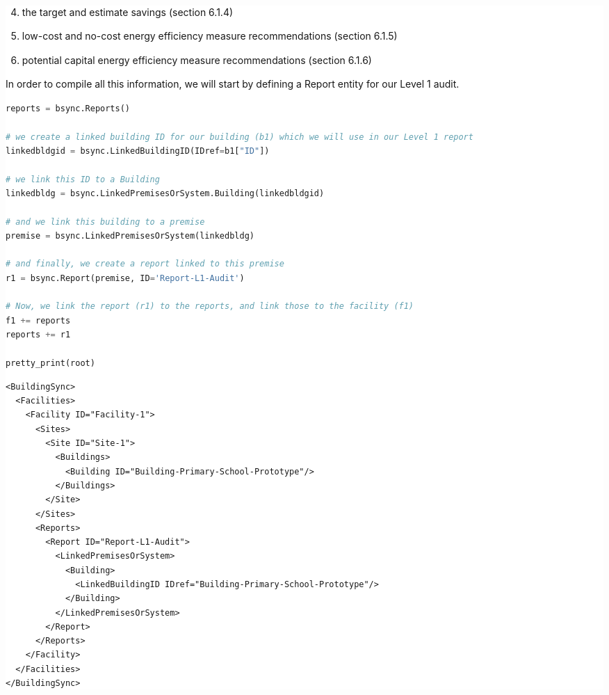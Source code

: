 4) the target and estimate savings (section 6.1.4)

5) low-cost and no-cost energy efficiency measure recommendations (section 6.1.5)

6) potential capital energy efficiency measure recommendations (section 6.1.6)

In order to compile all this information, we will start by defining a Report entity for our Level 1 audit.


```python
reports = bsync.Reports()

# we create a linked building ID for our building (b1) which we will use in our Level 1 report
linkedbldgid = bsync.LinkedBuildingID(IDref=b1["ID"])

# we link this ID to a Building
linkedbldg = bsync.LinkedPremisesOrSystem.Building(linkedbldgid)

# and we link this building to a premise
premise = bsync.LinkedPremisesOrSystem(linkedbldg)

# and finally, we create a report linked to this premise
r1 = bsync.Report(premise, ID='Report-L1-Audit')

# Now, we link the report (r1) to the reports, and link those to the facility (f1)
f1 += reports
reports += r1

pretty_print(root)
```

    <BuildingSync>
      <Facilities>
        <Facility ID="Facility-1">
          <Sites>
            <Site ID="Site-1">
              <Buildings>
                <Building ID="Building-Primary-School-Prototype"/>
              </Buildings>
            </Site>
          </Sites>
          <Reports>
            <Report ID="Report-L1-Audit">
              <LinkedPremisesOrSystem>
                <Building>
                  <LinkedBuildingID IDref="Building-Primary-School-Prototype"/>
                </Building>
              </LinkedPremisesOrSystem>
            </Report>
          </Reports>
        </Facility>
      </Facilities>
    </BuildingSync>
    